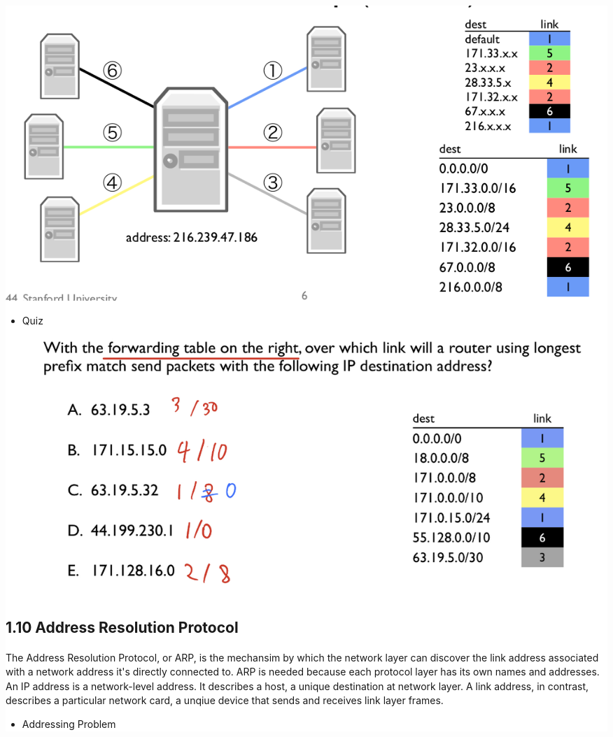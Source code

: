 ![](assets/mk2022-03-28-14-20-21.png)
- Quiz
![](assets/mk2022-03-28-14-31-31.png)
## 1.10 Address Resolution Protocol
The Address Resolution Protocol, or ARP, is the mechansim by which the network layer can discover the link address associated with a network address it's directly connected to.
ARP is needed because each protocol layer has its own names and addresses.
An IP address is a network-level address. It describes a host, a unique destination at network layer.
A link address, in contrast, describes a particular network card, a unqiue device that sends and receives link layer frames.
- Addressing Problem